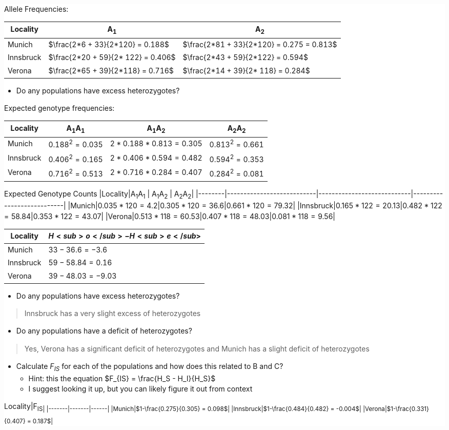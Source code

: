 Allele Frequencies:

|Locality|A<sub>1</sub>|A<sub>2</sub>|
|---------|--------------|---------|
|Munich|$\frac{2*6 + 33}{2*120} = 0.188$|$\frac{2*81 + 33}{2*120} = 0.275 = 0.813$|
|Innsbruck|$\frac{2*20 + 59}{2* 122} = 0.406$|$\frac{2*43 + 59}{2*122} = 0.594$|
|Verona|$\frac{2*65 + 39}{2*118} = 0.716$|$\frac{2*14 + 39}{2* 118} = 0.284$|

* Do any populations have excess heterozygotes?

Expected genotype frequencies: 

|Locality|A<sub>1</sub>A<sub>1</sub> | A<sub>1</sub>A<sub>2</sub> | A<sub>2</sub>A<sub>2</sub>|
|--------|-------------|-------------|--------------|
|Munich|$0.188^2 = 0.035$|$2 * 0.188 * 0.813 = 0.305$|$0.813^2 = 0.661$|
|Innsbruck|$0.406^2 = 0.165$|$2 * 0.406 * 0.594 = 0.482$|$0.594^2 = 0.353$|
|Verona|$0.716^2 = 0.513$|$2 * 0.716 * 0.284 = 0.407$|$0.284^2 = 0.081$|

Expected Genotype Counts
|Locality|A<sub>1</sub>A<sub>1</sub> | A<sub>1</sub>A<sub>2</sub> | A<sub>2</sub>A<sub>2</sub>|
|--------|---------------------------|----------------------------|---------------------------|
|Munich|$0.035 * 120 = 4.2$|$0.305 * 120 = 36.6$|$0.661 * 120 = 79.32$|
|Innsbruck|$0.165 * 122 = 20.13$|$0.482 * 122 = 58.84$|$0.353 * 122 = 43.07$|
|Verona|$0.513 * 118 = 60.53$|$0.407 * 118 = 48.03$|$0.081 * 118 = 9.56$|

|Locality|$H<sub>o</sub> - H<sub>e</sub>$|
|--------|--------|
|Munich|$33-36.6 = -3.6$|
|Innsbruck|$59-58.84 = 0.16$|
|Verona|$39-48.03 = -9.03$|

* Do any populations have excess heterozygotes?
>  Innsbruck has a very slight excess of heterozygotes

* Do any populations have a deficit of heterozygotes?
> Yes, Verona has a significant deficit of heterozygotes and Munich has a slight deficit of heterozygotes 

* Calculate *F<sub>IS</sub>* for each of the populations and how does this related to B and C?
   * Hint: this the equation $F_{IS} = \frac{H_S - H_I}{H_S}$
   * I suggest looking it up, but you can likely figure it out from context
   
Locality|F<sub>IS|
|-------|-------|------|
|Munich|$1-\frac{0.275}{0.305} = 0.098$|
|Innsbruck|$1-\frac{0.484}{0.482} = -0.004$|
|Verona|$1-\frac{0.331}{0.407} = 0.187$|   
